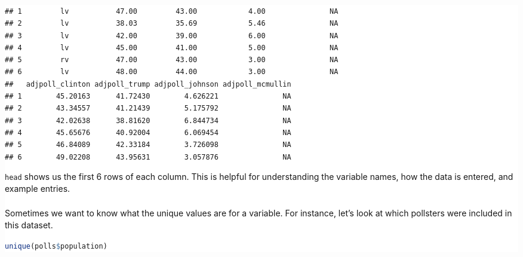     ## 1         lv           47.00         43.00            4.00               NA
    ## 2         lv           38.03         35.69            5.46               NA
    ## 3         lv           42.00         39.00            6.00               NA
    ## 4         lv           45.00         41.00            5.00               NA
    ## 5         rv           47.00         43.00            3.00               NA
    ## 6         lv           48.00         44.00            3.00               NA
    ##   adjpoll_clinton adjpoll_trump adjpoll_johnson adjpoll_mcmullin
    ## 1        45.20163      41.72430        4.626221               NA
    ## 2        43.34557      41.21439        5.175792               NA
    ## 3        42.02638      38.81620        6.844734               NA
    ## 4        45.65676      40.92004        6.069454               NA
    ## 5        46.84089      42.33184        3.726098               NA
    ## 6        49.02208      43.95631        3.057876               NA

`head` shows us the first 6 rows of each column. This is helpful for
understanding the variable names, how the data is entered, and example
entries. <br> 
<br>
Sometimes we want to know what the unique values are for a variable. For
instance, let’s look at which pollsters were included in this dataset.

``` r
unique(polls$population)
```
